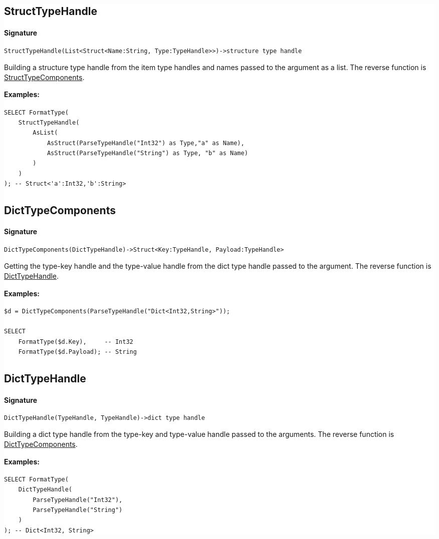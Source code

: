 ## StructTypeHandle

**Signature**
```
StructTypeHandle(List<Struct<Name:String, Type:TypeHandle>>)->structure type handle
```
Building a structure type handle from the item type handles and names passed to the argument as a list. The reverse function is [StructTypeComponents](#structtypecomponents).

**Examples:**
```yql
SELECT FormatType(
    StructTypeHandle(
        AsList(
            AsStruct(ParseTypeHandle("Int32") as Type,"a" as Name),
            AsStruct(ParseTypeHandle("String") as Type, "b" as Name)
        )
    )
); -- Struct<'a':Int32,'b':String>
```

## DictTypeComponents

**Signature**
```
DictTypeComponents(DictTypeHandle)->Struct<Key:TypeHandle, Payload:TypeHandle>
```
Getting the type-key handle and the type-value handle from the dict type handle passed to the argument. The reverse function is [DictTypeHandle](#dicttypehandle).

**Examples:**
```yql
$d = DictTypeComponents(ParseTypeHandle("Dict<Int32,String>"));

SELECT
    FormatType($d.Key),     -- Int32
    FormatType($d.Payload); -- String
```

## DictTypeHandle

**Signature**
```
DictTypeHandle(TypeHandle, TypeHandle)->dict type handle
```
Building a dict type handle from the type-key and type-value handle passed to the arguments. The reverse function is [DictTypeComponents](#dicttypecomponents).

**Examples:**
```yql
SELECT FormatType(
    DictTypeHandle(
        ParseTypeHandle("Int32"),
        ParseTypeHandle("String")
    )
); -- Dict<Int32, String>
```
